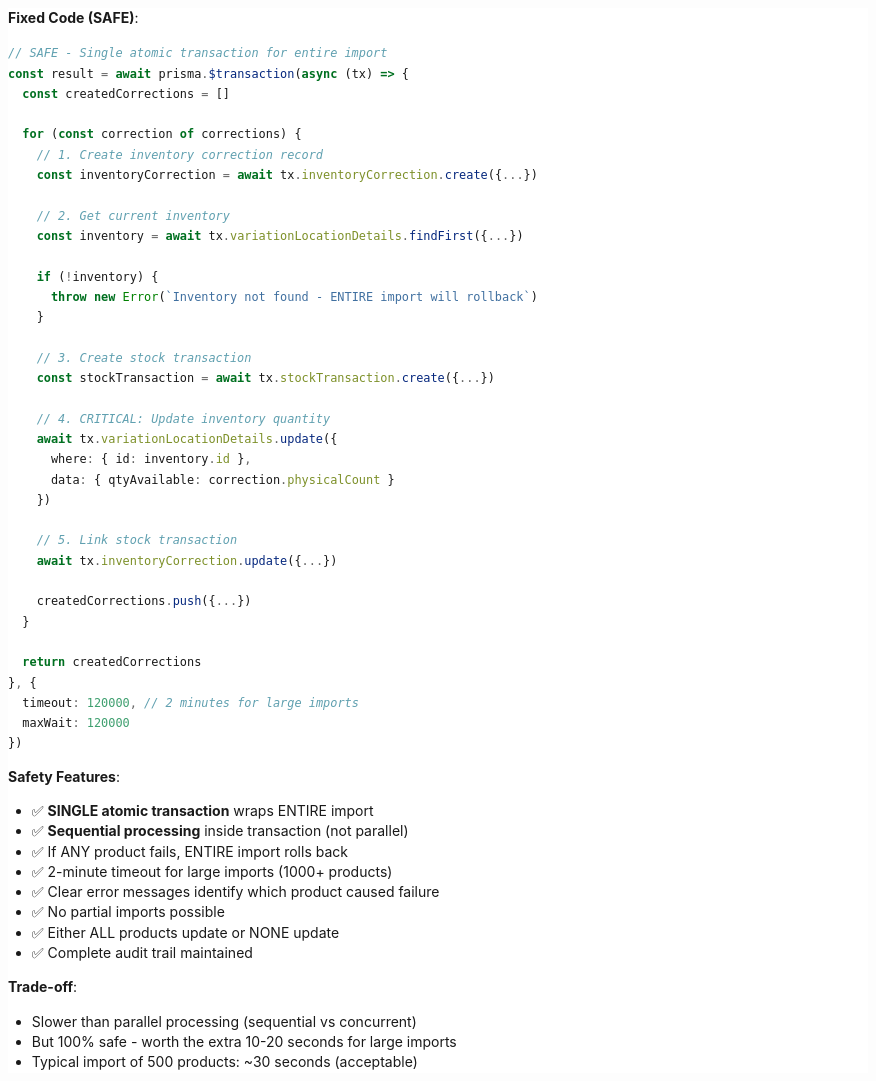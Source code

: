 **Fixed Code (SAFE)**:
```typescript
// SAFE - Single atomic transaction for entire import
const result = await prisma.$transaction(async (tx) => {
  const createdCorrections = []

  for (const correction of corrections) {
    // 1. Create inventory correction record
    const inventoryCorrection = await tx.inventoryCorrection.create({...})

    // 2. Get current inventory
    const inventory = await tx.variationLocationDetails.findFirst({...})

    if (!inventory) {
      throw new Error(`Inventory not found - ENTIRE import will rollback`)
    }

    // 3. Create stock transaction
    const stockTransaction = await tx.stockTransaction.create({...})

    // 4. CRITICAL: Update inventory quantity
    await tx.variationLocationDetails.update({
      where: { id: inventory.id },
      data: { qtyAvailable: correction.physicalCount }
    })

    // 5. Link stock transaction
    await tx.inventoryCorrection.update({...})

    createdCorrections.push({...})
  }

  return createdCorrections
}, {
  timeout: 120000, // 2 minutes for large imports
  maxWait: 120000
})
```

**Safety Features**:
- ✅ **SINGLE atomic transaction** wraps ENTIRE import
- ✅ **Sequential processing** inside transaction (not parallel)
- ✅ If ANY product fails, ENTIRE import rolls back
- ✅ 2-minute timeout for large imports (1000+ products)
- ✅ Clear error messages identify which product caused failure
- ✅ No partial imports possible
- ✅ Either ALL products update or NONE update
- ✅ Complete audit trail maintained

**Trade-off**:
- Slower than parallel processing (sequential vs concurrent)
- But 100% safe - worth the extra 10-20 seconds for large imports
- Typical import of 500 products: ~30 seconds (acceptable)
